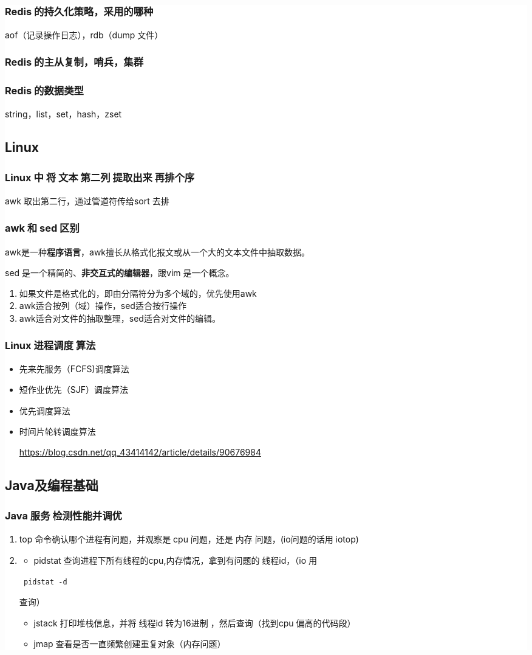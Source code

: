 ### Redis 的持久化策略，采用的哪种

aof（记录操作日志），rdb（dump 文件）

### Redis 的主从复制，哨兵，集群

### Redis 的数据类型

string，list，set，hash，zset

## Linux 

### Linux 中 将 文本 第二列 提取出来 再排个序

awk 取出第二行，通过管道符传给sort 去排

### awk 和 sed 区别

awk是一种**程序语言**，awk擅长从格式化报文或从一个大的文本文件中抽取数据。

sed 是一个精简的、**非交互式的编辑器**，跟vim 是一个概念。

1. 如果文件是格式化的，即由分隔符分为多个域的，优先使用awk
2. awk适合按列（域）操作，sed适合按行操作
3. awk适合对文件的抽取整理，sed适合对文件的编辑。

### Linux 进程调度 算法

- 先来先服务（FCFS)调度算法

- 短作业优先（SJF）调度算法

- 优先调度算法

- 时间片轮转调度算法

  https://blog.csdn.net/qq_43414142/article/details/90676984

## Java及编程基础

### Java 服务 检测性能并调优

1. top 命令确认哪个进程有问题，并观察是 cpu 问题，还是 内存 问题，(io问题的话用 iotop)

2. -  pidstat 查询进程下所有线程的cpu,内存情况，拿到有问题的 线程id，（io 用

     ```
      pidstat -d
     ```

      查询）

   - jstack 打印堆栈信息，并将 线程id 转为16进制 ，然后查询（找到cpu 偏高的代码段）

   -  jmap 查看是否一直频繁创建重复对象（内存问题）
